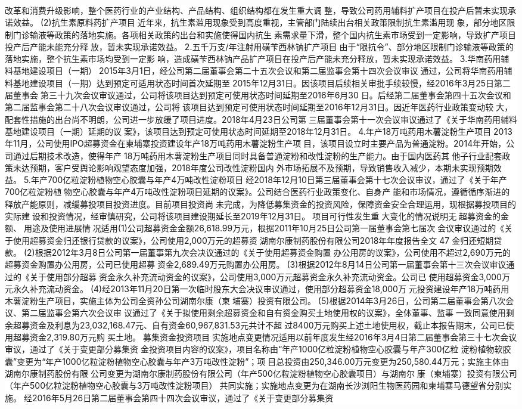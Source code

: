 改革和消费升级影响，整个医药行业的产业结构、产品结构、组织结构都在发生重大调
整，导致公司药用辅料扩产项目在投产后暂未实现承诺效益。
(2)抗生素原料药扩产项目
近年来，抗生素滥用现象受到高度重视，主管部门陆续出台相关政策限制抗生素滥用现
象，部分地区限制门诊输液等政策的落地实施。各项相关政策的出台和实施使得国内抗生
素需求量下滑，整个国内抗生素市场受到一定影响，导致扩产项目投产后产能未能充分释
放，暂未实现承诺效益。
2.五千万支/年注射用磺苄西林钠扩产项目
由于“限抗令”、部分地区限制门诊输液等政策的落地实施，整个抗生素市场均受到一定影
响，造成磺苄西林钠产品扩产项目在投产后产能未充分释放，暂未实现承诺效益。
3.华南药用辅料基地建设项目（一期）
2015年3月1日，经公司第二届董事会第二十五次会议和第二届监事会第十四次会议审议
通过，公司将华南药用辅料基地建设项目（一期）达到预定可适用状态时间首次延期至
2015年12月31日。因该项目后续相关审批手续较慢，经2016年3月25日第二届董事会
第三十九次会议审议通过，公司将该项目达到预定可使用状态时间延期至2016年6月30
日。后经第二届董事会第四十五次会议和第二届监事会第二十八次会议审议通过，公司将
该项目达到预定可使用状态时间延期至2016年12月31日。因近年医药行业政策变动较
大，配套性措施的出台尚不明朗，公司进一步放缓了项目进度。2018年4月23日公司第
三届董事会第十一次会议审议通过了《关于华南药用辅料基地建设项目（一期）延期的议
案》，该项目达到预定可使用状态时间延期至2018年12月31日。
4.年产18万吨药用木薯淀粉生产项目
2013年11月，公司使用IPO超募资金在柬埔寨投资建设年产18万吨药用木薯淀粉生产项
目，该项目设立时主要产品为普通淀粉。2014年开始，公司通过后期技术改造，使得年产
18万吨药用木薯淀粉生产项目同时具备普通淀粉和改性淀粉的生产能力。由于国内医药其
他子行业配套政策未达预期，客户受舆论影响观望态度加强，2018年度公司改性淀粉国内
外市场拓展不及预期，导致销售收入减少，本期未实现预期效益。
5.年产700亿粒淀粉植物空心胶囊与年产4万吨改性淀粉项目
经2018年12月10日第三届董事会第十七次会议审议，通过了《关于年产700亿粒淀粉植
物空心胶囊与年产4万吨改性淀粉项目延期的议案》。公司结合医药行业政策变化、自身产
能和市场情况，遵循循序渐进的释放产能原则，减缓募投项目投资进度。目前项目投资尚
未完成，为降低募集资金的投资风险，保障资金安全合理运用，现根据募投项目的实际建
设和投资情况，经审慎研究，公司将该项目建设期延长至2019年12月31日。
项目可行性发生重
大变化的情况说明无
超募资金的金额、
用途及使用进展情
况适用(1)公司超募资金金额26,618.99万元，根据2011年10月25日公司第一届董事会第七届次
会议审议通过的《关于使用超募资金归还银行贷款的议案》，公司使用2,000万元的超募资
湖南尔康制药股份有限公司2018年年度报告全文
47
金归还短期贷款。
(2)根据2012年3月8日公司第一届董事第九次会决议通过的《关于使用超募资金购置
办公用房的议案》，公司使用不超过2,690万元的超募资金购置办公用房，公司已使用超募
资金2,689.49万元购置办公用房。
(3)根据2012年8月14日公司第一届董事会第十三次会议审议通过的《关于使用部分超募
资金永久补充流动资金的议案》，公司使用3,000万元超募资金永久补充流动资金。公司已
使用超募资金3,000万元永久补充流动资金。
(4)经2013年11月20日第一次临时股东大会决议审议通过，使用部分超募资金18,000万
元投资建设年产18万吨药用木薯淀粉生产项目，实施主体为公司全资孙公司湖南尔康（柬
埔寨）投资有限公司。
(5)根据2014年3月26日，公司第二届董事会第八次会议、第二届监事会第六次会议审
议通过了《关于拟使用剩余超募资金和自有资金购买土地使用权的议案》，全体董事、监事
一致同意使用剩余超募资金及利息为23,032,168.47元、自有资金60,967,831.53元共计不超
过8400万元购买上述土地使用权，截止本报告期末，公司已使用超募资金2,319.80万元购
买土地。
募集资金投资项目
实施地点变更情况适用以前年度发生经2016年3月4日第二届董事会第三十七次会议审议，通过了《关于变更部分募集资
金投资项目内容的议案》，项目名称由“年产1000亿粒淀粉植物空心胶囊与年产300亿粒
淀粉植物软胶囊”变更为“年产1000亿粒淀粉植物空心胶囊与年产3万吨改性淀粉”；项
目总投资由250,346.00万元变更为250,580.44万元；实施主体由湖南尔康制药股份有限
公司变更为湖南尔康制药股份有限公司（年产500亿粒淀粉植物空心胶囊项目）与湖南尔
康（柬埔寨）投资有限公司（年产500亿粒淀粉植物空心胶囊与3万吨改性淀粉项目）
共同实施；实施地点变更为在湖南长沙浏阳生物医药园和柬埔寨马德望省分别实施。
经2016年5月26日第二届董事会第四十四次会议审议，通过了《关于变更部分募集资